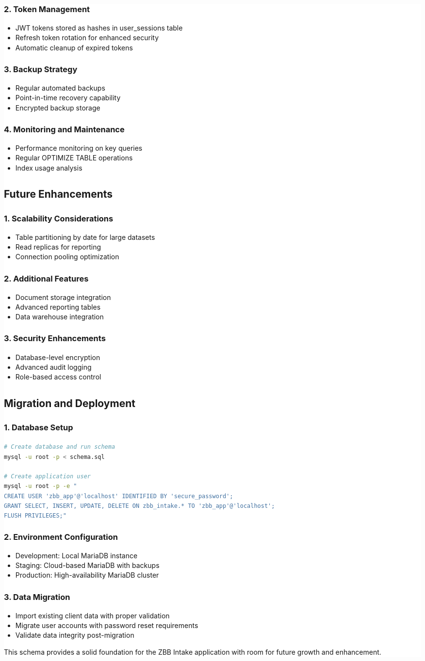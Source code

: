### 2. **Token Management**
- JWT tokens stored as hashes in user_sessions table
- Refresh token rotation for enhanced security
- Automatic cleanup of expired tokens

### 3. **Backup Strategy**
- Regular automated backups
- Point-in-time recovery capability
- Encrypted backup storage

### 4. **Monitoring and Maintenance**
- Performance monitoring on key queries
- Regular OPTIMIZE TABLE operations
- Index usage analysis

## Future Enhancements

### 1. **Scalability Considerations**
- Table partitioning by date for large datasets
- Read replicas for reporting
- Connection pooling optimization

### 2. **Additional Features**
- Document storage integration
- Advanced reporting tables
- Data warehouse integration

### 3. **Security Enhancements**
- Database-level encryption
- Advanced audit logging
- Role-based access control

## Migration and Deployment

### 1. **Database Setup**
```bash
# Create database and run schema
mysql -u root -p < schema.sql

# Create application user
mysql -u root -p -e "
CREATE USER 'zbb_app'@'localhost' IDENTIFIED BY 'secure_password';
GRANT SELECT, INSERT, UPDATE, DELETE ON zbb_intake.* TO 'zbb_app'@'localhost';
FLUSH PRIVILEGES;"
```

### 2. **Environment Configuration**
- Development: Local MariaDB instance
- Staging: Cloud-based MariaDB with backups
- Production: High-availability MariaDB cluster

### 3. **Data Migration**
- Import existing client data with proper validation
- Migrate user accounts with password reset requirements
- Validate data integrity post-migration

This schema provides a solid foundation for the ZBB Intake application with room for future growth and enhancement.
